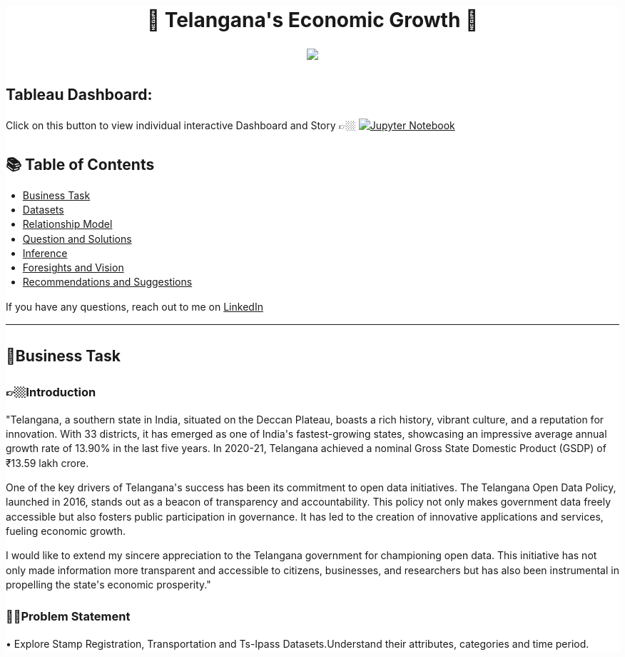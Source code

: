 # <h1 align="center" >  📙 Telangana's Economic Growth 📙

<p align="center">
<kbd>  <img src="https://th.bing.com/th/id/R.319bd2493eb84ac65c6ed5a27f0af9f8?rik=EqOwm%2fQ2hFfJng&riu=http%3a%2f%2fwww.theweek.in%2fcontent%2fdam%2fweek%2fnews%2findia%2fimages%2ftelangana-districts.jpg&ehk=saWKJ%2fd8bsenZ6OTnEpQzR5TeSKYs0Kp1A%2f45InB3Zw%3d&risl=&pid=ImgRaw&r=0"></kbd>

## Tableau Dashboard:
Click on this button to view individual interactive Dashboard and Story 👉🏼 [![Jupyter Notebook](https://img.shields.io/badge/Telangana'sEG-%23FA0F00.svg?style=plastic&logo=tableau&logoColor=white)](https://public.tableau.com/views/Telanganaseconomicgrowth-EDA-CaseStudy/Intro?:language=en-US&:display_count=n&:origin=viz_share_link)

## 📚 Table of Contents
- [Business Task](#business-task)
- [Datasets](#datasets)
- [Relationship Model](#relationship-model)
- [Question and Solutions](#question-and-solutions)
- [Inference](#inference)
- [Foresights and Vision](#foresights-and-vision)
- [Recommendations and Suggestions](#recommendations-and-suggestions)

If you have any questions, reach out to me on [LinkedIn](https://www.linkedin.com/in/kasimuthuveerappan/)

***

## 🔎Business Task

### 👉🏼Introduction

"Telangana, a southern state in India, situated on the Deccan Plateau, boasts a rich history, vibrant culture, and a reputation for innovation. With 33 districts, it has emerged as one of India's fastest-growing states, showcasing an impressive average annual growth rate of 13.90% in the last five years. In 2020-21, Telangana achieved a nominal Gross State Domestic Product (GSDP) of ₹13.59 lakh crore.

One of the key drivers of Telangana's success has been its commitment to open data initiatives. The Telangana Open Data Policy, launched in 2016, stands out as a beacon of transparency and accountability. This policy not only makes government data freely accessible but also fosters public participation in governance. It has led to the creation of innovative applications and services, fueling economic growth.

I would like to extend my sincere appreciation to the Telangana government for championing open data. This initiative has not only made information more transparent and accessible to citizens, businesses, and researchers but has also been instrumental in propelling the state's economic prosperity."

### 🤷‍♂️Problem Statement

• Explore Stamp Registration, Transportation and Ts-Ipass Datasets.Understand their attributes, categories and time period.
